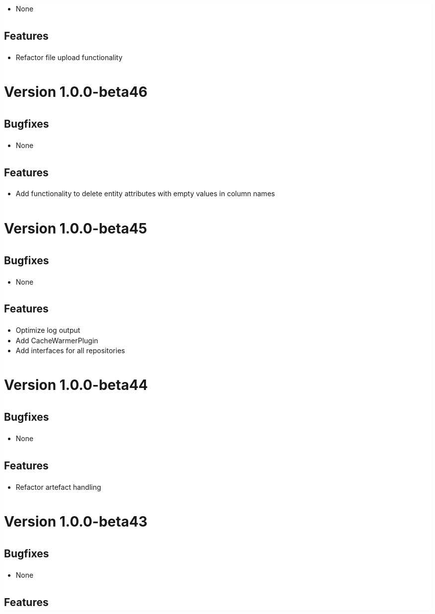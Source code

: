* None

## Features

* Refactor file upload functionality

# Version 1.0.0-beta46

## Bugfixes

* None

## Features

* Add functionality to delete entity attributes with empty values in column names

# Version 1.0.0-beta45

## Bugfixes

* None

## Features

* Optimize log output
* Add CacheWarmerPlugin
* Add interfaces for all repositories

# Version 1.0.0-beta44

## Bugfixes

* None

## Features

* Refactor artefact handling

# Version 1.0.0-beta43

## Bugfixes

* None

## Features
